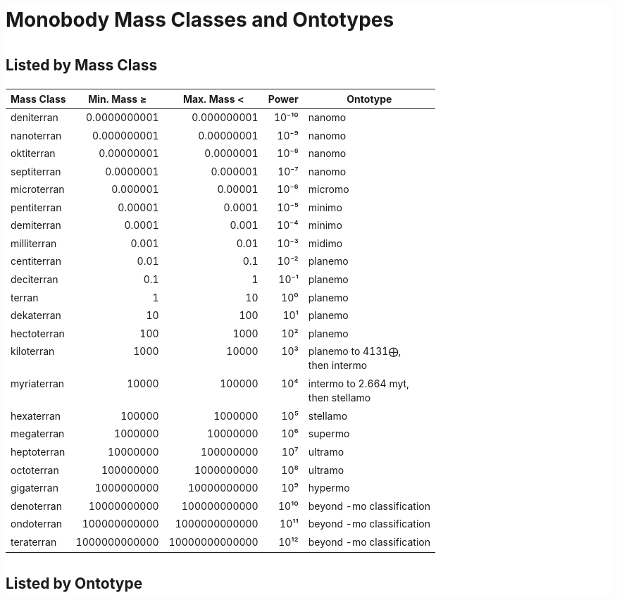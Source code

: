 # Monobody Mass Classes and Ontotypes

## Listed by Mass Class

| <center>Mass Class</center> | <center>Min. Mass ≥</center> | <center>Max. Mass <</center> | <center>Power</center> | <center>Ontotype</center>               |
| --------------------------- | ---------------------------: | ---------------------------: | ---------------------: | --------------------------------------- |
| deniterran                  |                 0.0000000001 |                  0.000000001 |                  10⁻¹⁰ | nanomo                                  |
| nanoterran                  |                  0.000000001 |                   0.00000001 |                   10⁻⁹ | nanomo                                  |
| oktiterran                  |                   0.00000001 |                    0.0000001 |                   10⁻⁸ | nanomo                                  |
| septiterran                 |                    0.0000001 |                     0.000001 |                   10⁻⁷ | nanomo                                  |
| microterran                 |                     0.000001 |                      0.00001 |                   10⁻⁶ | micromo                                 |
| pentiterran                 |                      0.00001 |                       0.0001 |                   10⁻⁵ | minimo                                  |
| demiterran                  |                       0.0001 |                        0.001 |                   10⁻⁴ | minimo                                  |
| milliterran                 |                        0.001 |                         0.01 |                   10⁻³ | midimo                                  |
| centiterran                 |                         0.01 |                          0.1 |                   10⁻² | planemo                                 |
| deciterran                  |                          0.1 |                            1 |                   10⁻¹ | planemo                                 |
| terran                      |                            1 |                           10 |                    10⁰ | planemo                                 |
| dekaterran                  |                           10 |                          100 |                    10¹ | planemo                                 |
| hectoterran                 |                          100 |                         1000 |                    10² | planemo                                 |
| kiloterran                  |                         1000 |                        10000 |                    10³ | planemo to 4131⨁,<br/>then intermo      |
| myriaterran                 |                        10000 |                       100000 |                    10⁴ | intermo to 2.664 myt,<br/>then stellamo |
| hexaterran                  |                       100000 |                      1000000 |                    10⁵ | stellamo                                |
| megaterran                  |                      1000000 |                     10000000 |                    10⁶ | supermo                                 |
| heptoterran                 |                     10000000 |                    100000000 |                    10⁷ | ultramo                                 |
| octoterran                  |                    100000000 |                   1000000000 |                    10⁸ | ultramo                                 |
| gigaterran                  |                   1000000000 |                  10000000000 |                    10⁹ | hypermo                                 |
| denoterran                  |                  10000000000 |                 100000000000 |                   10¹⁰ | beyond -mo classification               |
| ondoterran                  |                 100000000000 |                1000000000000 |                   10¹¹ | beyond -mo classification               |
| teraterran                  |                1000000000000 |               10000000000000 |                   10¹² | beyond -mo classification               |


## Listed by Ontotype
